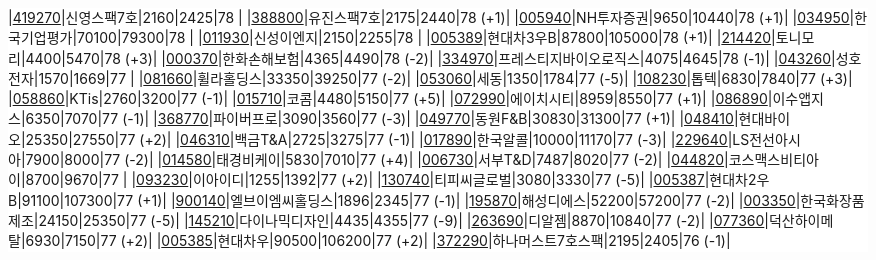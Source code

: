 |[419270](https://finance.daum.net/quotes/A419270)|신영스팩7호|2160|2425|78 |
|[388800](https://finance.daum.net/quotes/A388800)|유진스팩7호|2175|2440|78 (+1)|
|[005940](https://finance.daum.net/quotes/A005940)|NH투자증권|9650|10440|78 (+1)|
|[034950](https://finance.daum.net/quotes/A034950)|한국기업평가|70100|79300|78 |
|[011930](https://finance.daum.net/quotes/A011930)|신성이엔지|2150|2255|78 |
|[005389](https://finance.daum.net/quotes/A005389)|현대차3우B|87800|105000|78 (+1)|
|[214420](https://finance.daum.net/quotes/A214420)|토니모리|4400|5470|78 (+3)|
|[000370](https://finance.daum.net/quotes/A000370)|한화손해보험|4365|4490|78 (-2)|
|[334970](https://finance.daum.net/quotes/A334970)|프레스티지바이오로직스|4075|4645|78 (-1)|
|[043260](https://finance.daum.net/quotes/A043260)|성호전자|1570|1669|77 |
|[081660](https://finance.daum.net/quotes/A081660)|휠라홀딩스|33350|39250|77 (-2)|
|[053060](https://finance.daum.net/quotes/A053060)|세동|1350|1784|77 (-5)|
|[108230](https://finance.daum.net/quotes/A108230)|톱텍|6830|7840|77 (+3)|
|[058860](https://finance.daum.net/quotes/A058860)|KTis|2760|3200|77 (-1)|
|[015710](https://finance.daum.net/quotes/A015710)|코콤|4480|5150|77 (+5)|
|[072990](https://finance.daum.net/quotes/A072990)|에이치시티|8959|8550|77 (+1)|
|[086890](https://finance.daum.net/quotes/A086890)|이수앱지스|6350|7070|77 (-1)|
|[368770](https://finance.daum.net/quotes/A368770)|파이버프로|3090|3560|77 (-3)|
|[049770](https://finance.daum.net/quotes/A049770)|동원F&B|30830|31300|77 (+1)|
|[048410](https://finance.daum.net/quotes/A048410)|현대바이오|25350|27550|77 (+2)|
|[046310](https://finance.daum.net/quotes/A046310)|백금T&A|2725|3275|77 (-1)|
|[017890](https://finance.daum.net/quotes/A017890)|한국알콜|10000|11170|77 (-3)|
|[229640](https://finance.daum.net/quotes/A229640)|LS전선아시아|7900|8000|77 (-2)|
|[014580](https://finance.daum.net/quotes/A014580)|태경비케이|5830|7010|77 (+4)|
|[006730](https://finance.daum.net/quotes/A006730)|서부T&D|7487|8020|77 (-2)|
|[044820](https://finance.daum.net/quotes/A044820)|코스맥스비티아이|8700|9670|77 |
|[093230](https://finance.daum.net/quotes/A093230)|이아이디|1255|1392|77 (+2)|
|[130740](https://finance.daum.net/quotes/A130740)|티피씨글로벌|3080|3330|77 (-5)|
|[005387](https://finance.daum.net/quotes/A005387)|현대차2우B|91100|107300|77 (+1)|
|[900140](https://finance.daum.net/quotes/A900140)|엘브이엠씨홀딩스|1896|2345|77 (-1)|
|[195870](https://finance.daum.net/quotes/A195870)|해성디에스|52200|57200|77 (-2)|
|[003350](https://finance.daum.net/quotes/A003350)|한국화장품제조|24150|25350|77 (-5)|
|[145210](https://finance.daum.net/quotes/A145210)|다이나믹디자인|4435|4355|77 (-9)|
|[263690](https://finance.daum.net/quotes/A263690)|디알젬|8870|10840|77 (-2)|
|[077360](https://finance.daum.net/quotes/A077360)|덕산하이메탈|6930|7150|77 (+2)|
|[005385](https://finance.daum.net/quotes/A005385)|현대차우|90500|106200|77 (+2)|
|[372290](https://finance.daum.net/quotes/A372290)|하나머스트7호스팩|2195|2405|76 (-1)|